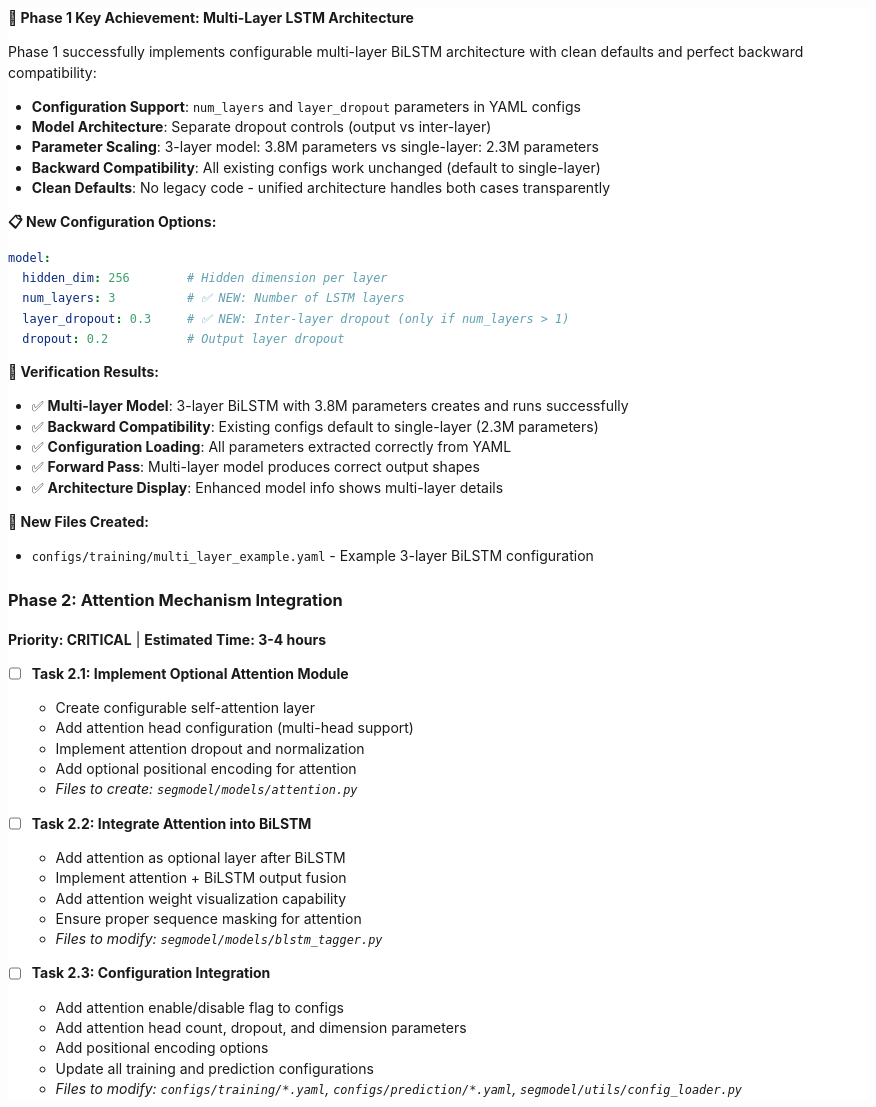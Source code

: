 **🎯 Phase 1 Key Achievement: Multi-Layer LSTM Architecture**

Phase 1 successfully implements configurable multi-layer BiLSTM architecture with clean defaults and perfect backward compatibility:

- **Configuration Support**: `num_layers` and `layer_dropout` parameters in YAML configs
- **Model Architecture**: Separate dropout controls (output vs inter-layer)
- **Parameter Scaling**: 3-layer model: 3.8M parameters vs single-layer: 2.3M parameters
- **Backward Compatibility**: All existing configs work unchanged (default to single-layer)
- **Clean Defaults**: No legacy code - unified architecture handles both cases transparently

**📋 New Configuration Options:**
```yaml
model:
  hidden_dim: 256        # Hidden dimension per layer
  num_layers: 3          # ✅ NEW: Number of LSTM layers
  layer_dropout: 0.3     # ✅ NEW: Inter-layer dropout (only if num_layers > 1)
  dropout: 0.2           # Output layer dropout
```

**🧪 Verification Results:**
- ✅ **Multi-layer Model**: 3-layer BiLSTM with 3.8M parameters creates and runs successfully
- ✅ **Backward Compatibility**: Existing configs default to single-layer (2.3M parameters)  
- ✅ **Configuration Loading**: All parameters extracted correctly from YAML
- ✅ **Forward Pass**: Multi-layer model produces correct output shapes
- ✅ **Architecture Display**: Enhanced model info shows multi-layer details

**📁 New Files Created:**
- `configs/training/multi_layer_example.yaml` - Example 3-layer BiLSTM configuration

### Phase 2: Attention Mechanism Integration
**Priority: CRITICAL** | **Estimated Time: 3-4 hours**

- [ ] **Task 2.1: Implement Optional Attention Module**
  - Create configurable self-attention layer
  - Add attention head configuration (multi-head support)
  - Implement attention dropout and normalization
  - Add optional positional encoding for attention
  - *Files to create: `segmodel/models/attention.py`*

- [ ] **Task 2.2: Integrate Attention into BiLSTM**
  - Add attention as optional layer after BiLSTM
  - Implement attention + BiLSTM output fusion
  - Add attention weight visualization capability
  - Ensure proper sequence masking for attention
  - *Files to modify: `segmodel/models/blstm_tagger.py`*

- [ ] **Task 2.3: Configuration Integration**
  - Add attention enable/disable flag to configs
  - Add attention head count, dropout, and dimension parameters
  - Add positional encoding options
  - Update all training and prediction configurations
  - *Files to modify: `configs/training/*.yaml`, `configs/prediction/*.yaml`, `segmodel/utils/config_loader.py`*
